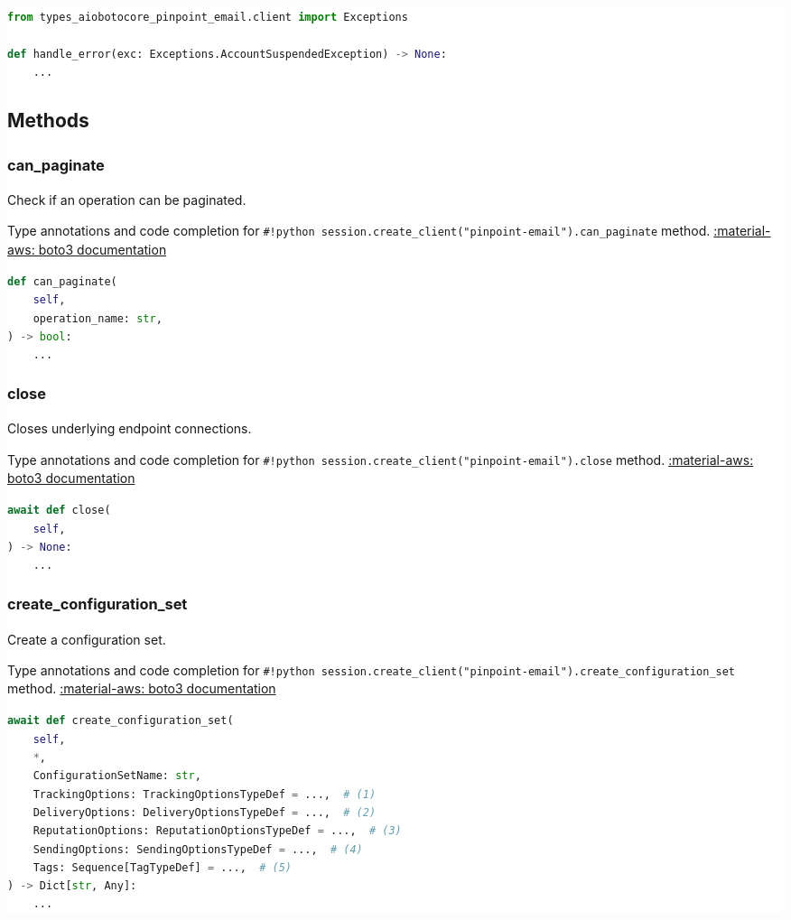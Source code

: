 ```python title="Type checking example"
from types_aiobotocore_pinpoint_email.client import Exceptions

def handle_error(exc: Exceptions.AccountSuspendedException) -> None:
    ...
```


## Methods


### can\_paginate

Check if an operation can be paginated.

Type annotations and code completion for `#!python session.create_client("pinpoint-email").can_paginate` method.
[:material-aws: boto3 documentation](https://boto3.amazonaws.com/v1/documentation/api/latest/reference/services/pinpoint-email.html#PinpointEmail.Client.can_paginate)

```python title="Method definition"
def can_paginate(
    self,
    operation_name: str,
) -> bool:
    ...
```


### close

Closes underlying endpoint connections.

Type annotations and code completion for `#!python session.create_client("pinpoint-email").close` method.
[:material-aws: boto3 documentation](https://boto3.amazonaws.com/v1/documentation/api/latest/reference/services/pinpoint-email.html#PinpointEmail.Client.close)

```python title="Method definition"
await def close(
    self,
) -> None:
    ...
```


### create\_configuration\_set

Create a configuration set.

Type annotations and code completion for `#!python session.create_client("pinpoint-email").create_configuration_set` method.
[:material-aws: boto3 documentation](https://boto3.amazonaws.com/v1/documentation/api/latest/reference/services/pinpoint-email.html#PinpointEmail.Client.create_configuration_set)

```python title="Method definition"
await def create_configuration_set(
    self,
    *,
    ConfigurationSetName: str,
    TrackingOptions: TrackingOptionsTypeDef = ...,  # (1)
    DeliveryOptions: DeliveryOptionsTypeDef = ...,  # (2)
    ReputationOptions: ReputationOptionsTypeDef = ...,  # (3)
    SendingOptions: SendingOptionsTypeDef = ...,  # (4)
    Tags: Sequence[TagTypeDef] = ...,  # (5)
) -> Dict[str, Any]:
    ...
```
